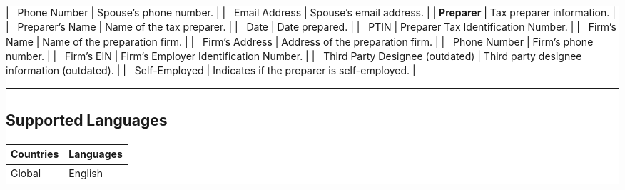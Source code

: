 | &nbsp;&nbsp;Phone Number | Spouse’s phone number. |
| &nbsp;&nbsp;Email Address | Spouse’s email address. |
| **Preparer** | Tax preparer information. |
| &nbsp;&nbsp;Preparer’s Name | Name of the tax preparer. |
| &nbsp;&nbsp;Date | Date prepared. |
| &nbsp;&nbsp;PTIN | Preparer Tax Identification Number. |
| &nbsp;&nbsp;Firm’s Name | Name of the preparation firm. |
| &nbsp;&nbsp;Firm’s Address | Address of the preparation firm. |
| &nbsp;&nbsp;Phone Number | Firm’s phone number. |
| &nbsp;&nbsp;Firm’s EIN | Firm’s Employer Identification Number. |
| &nbsp;&nbsp;Third Party Designee (outdated) | Third party designee information (outdated). |
| &nbsp;&nbsp;Self-Employed | Indicates if the preparer is self-employed. |

---

## Supported Languages

| Countries | Languages |
|-----------|-----------|
| Global    | English   |